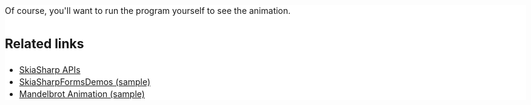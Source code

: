 Of course, you'll want to run the program yourself to see the animation.

## Related links

- [SkiaSharp APIs](https://developer.xamarin.com/api/root/SkiaSharp/)
- [SkiaSharpFormsDemos (sample)](https://developer.xamarin.com/samples/xamarin-forms/SkiaSharpForms/Demos/)
- [Mandelbrot Animation (sample)](https://developer.xamarin.com/samples/xamarin-forms/SkiaSharpForms/MandelAnima/)
